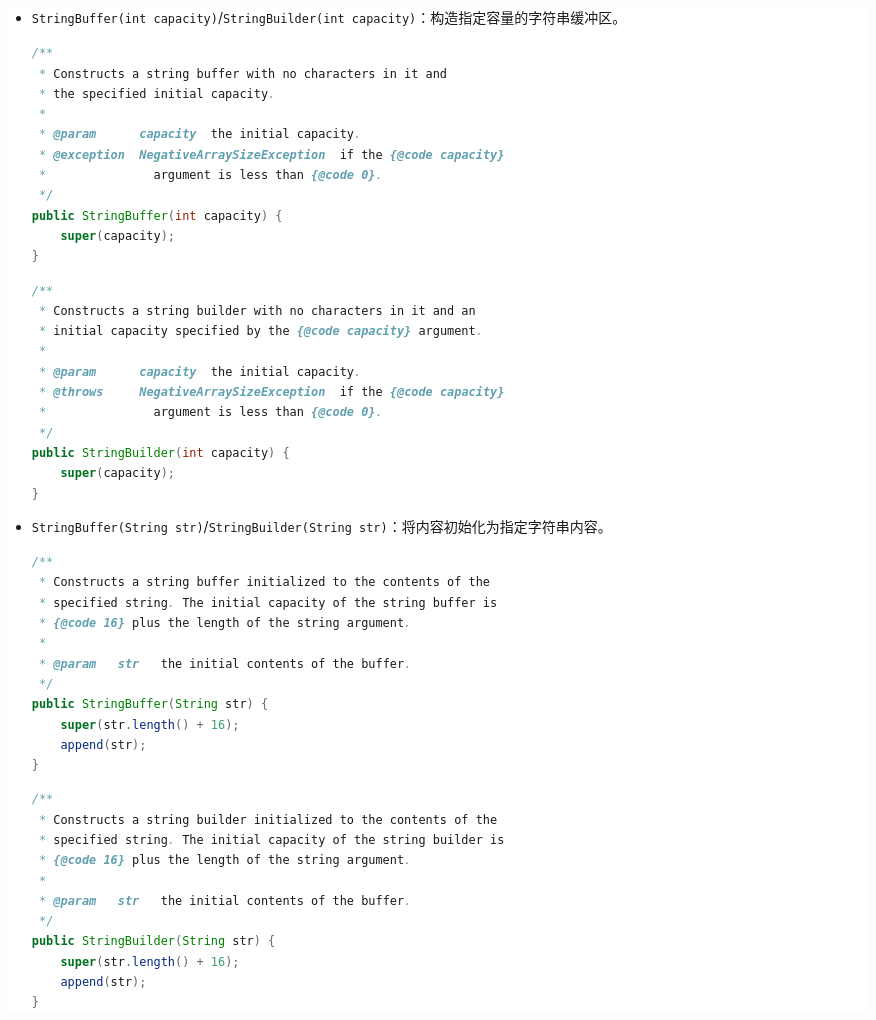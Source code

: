 - `StringBuffer(int capacity)`/`StringBuilder(int capacity)`：构造指定容量的字符串缓冲区。

  ```java
  /**
   * Constructs a string buffer with no characters in it and
   * the specified initial capacity.
   *
   * @param      capacity  the initial capacity.
   * @exception  NegativeArraySizeException  if the {@code capacity}
   *               argument is less than {@code 0}.
   */
  public StringBuffer(int capacity) {
      super(capacity);
  }
  ```

  ```java
  /**
   * Constructs a string builder with no characters in it and an
   * initial capacity specified by the {@code capacity} argument.
   *
   * @param      capacity  the initial capacity.
   * @throws     NegativeArraySizeException  if the {@code capacity}
   *               argument is less than {@code 0}.
   */
  public StringBuilder(int capacity) {
      super(capacity);
  }
  ```

- `StringBuffer(String str)`/`StringBuilder(String str)`：将内容初始化为指定字符串内容。

  ```java
  /**
   * Constructs a string buffer initialized to the contents of the
   * specified string. The initial capacity of the string buffer is
   * {@code 16} plus the length of the string argument.
   *
   * @param   str   the initial contents of the buffer.
   */
  public StringBuffer(String str) {
      super(str.length() + 16);
      append(str);
  }
  ```

  ```java
  /**
   * Constructs a string builder initialized to the contents of the
   * specified string. The initial capacity of the string builder is
   * {@code 16} plus the length of the string argument.
   *
   * @param   str   the initial contents of the buffer.
   */
  public StringBuilder(String str) {
      super(str.length() + 16);
      append(str);
  }
  ```
